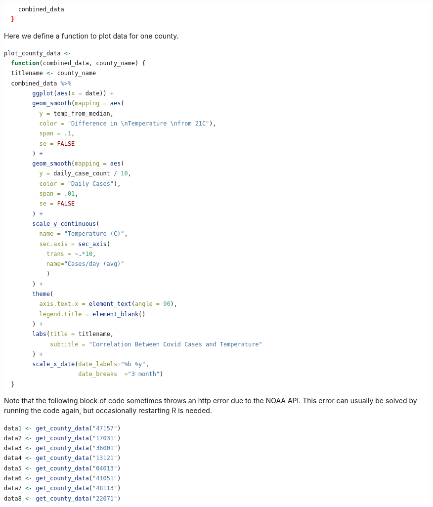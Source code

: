 ``` r
    combined_data
  }
```

Here we define a function to plot data for one county.

``` r
plot_county_data <- 
  function(combined_data, county_name) {
  titlename <- county_name
  combined_data %>% 
        ggplot(aes(x = date)) +
        geom_smooth(mapping = aes(
          y = temp_from_median, 
          color = "Difference in \nTemperature \nfrom 21C"),
          span = .1,
          se = FALSE
        ) +
        geom_smooth(mapping = aes(
          y = daily_case_count / 10,
          color = "Daily Cases"),
          span = .01,
          se = FALSE
        ) +
        scale_y_continuous(
          name = "Temperature (C)",
          sec.axis = sec_axis(
            trans = ~.*10, 
            name="Cases/day (avg)"
            )
        ) +
        theme(
          axis.text.x = element_text(angle = 90),
          legend.title = element_blank()
        ) +
        labs(title = titlename, 
             subtitle = "Correlation Between Covid Cases and Temperature"
        ) +
        scale_x_date(date_labels="%b %y",
                     date_breaks  ="3 month")
  }
```

Note that the following block of code sometimes throws an http error due
to the NOAA API. This error can usually be solved by running the code
again, but occasionally restarting R is needed.

``` r
data1 <- get_county_data("47157")
data2 <- get_county_data("17031")
data3 <- get_county_data("36001")
data4 <- get_county_data("13121")
data5 <- get_county_data("04013")
data6 <- get_county_data("41051")
data7 <- get_county_data("48113")
data8 <- get_county_data("22071")
```
